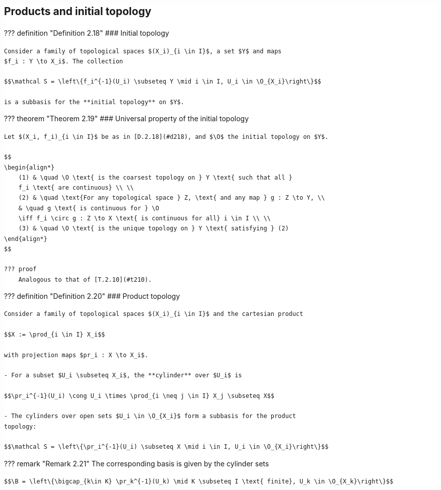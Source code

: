 
## Products and initial topology

??? definition "Definition 2.18"
    ### Initial topology <a id="d218"></a>

    Consider a family of topological spaces $(X_i)_{i \in I}$, a set $Y$ and maps
    $f_i : Y \to X_i$. The collection

    $$\mathcal S = \left\{f_i^{-1}(U_i) \subseteq Y \mid i \in I, U_i \in \O_{X_i}\right\}$$

    is a subbasis for the **initial topology** on $Y$.

??? theorem "Theorem 2.19"
    ### Universal property of the initial topology <a id="t219"></a>

    Let $(X_i, f_i)_{i \in I}$ be as in [D.2.18](#d218), and $\O$ the initial topology on $Y$.

    $$
    \begin{align*}
        (1) & \quad \O \text{ is the coarsest topology on } Y \text{ such that all }
        f_i \text{ are continuous} \\ \\
        (2) & \quad \text{For any topological space } Z, \text{ and any map } g : Z \to Y, \\
        & \quad g \text{ is continuous for } \O
        \iff f_i \circ g : Z \to X \text{ is continuous for all} i \in I \\ \\
        (3) & \quad \O \text{ is the unique topology on } Y \text{ satisfying } (2)
    \end{align*}
    $$

    ??? proof
        Analogous to that of [T.2.10](#t210).

??? definition "Definition 2.20"
    ### Product topology

    Consider a family of topological spaces $(X_i)_{i \in I}$ and the cartesian product

    $$X := \prod_{i \in I} X_i$$

    with projection maps $pr_i : X \to X_i$.

    - For a subset $U_i \subseteq X_i$, the **cylinder** over $U_i$ is

    $$\pr_i^{-1}(U_i) \cong U_i \times \prod_{i \neq j \in I} X_j \subseteq X$$

    - The cylinders over open sets $U_i \in \O_{X_i}$ form a subbasis for the product
    topology:

    $$\mathcal S = \left\{\pr_i^{-1}(U_i) \subseteq X \mid i \in I, U_i \in \O_{X_i}\right\}$$


??? remark "Remark 2.21"
    The corresponding basis is given by the cylinder sets

    $$\B = \left\{\bigcap_{k\in K} \pr_k^{-1}(U_k) \mid K \subseteq I \text{ finite}, U_k \in \O_{X_k}\right\}$$
